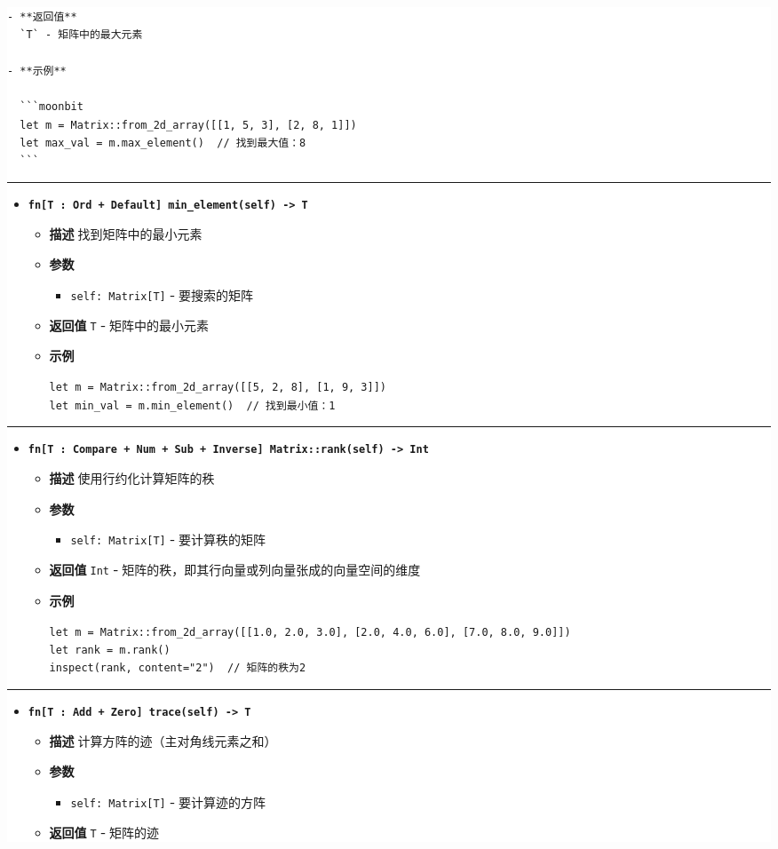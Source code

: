    - **返回值**
      `T` - 矩阵中的最大元素

    - **示例**

      ```moonbit
      let m = Matrix::from_2d_array([[1, 5, 3], [2, 8, 1]])
      let max_val = m.max_element()  // 找到最大值：8
      ```

  ---

  - **`fn[T : Ord + Default] min_element(self) -> T`**
    - **描述**
        找到矩阵中的最小元素

    - **参数**
      - `self: Matrix[T]` - 要搜索的矩阵

    - **返回值**
      `T` - 矩阵中的最小元素

    - **示例**

      ```moonbit
      let m = Matrix::from_2d_array([[5, 2, 8], [1, 9, 3]])
      let min_val = m.min_element()  // 找到最小值：1
      ```

  ---

  - **`fn[T : Compare + Num + Sub + Inverse] Matrix::rank(self) -> Int`**
    - **描述**
        使用行约化计算矩阵的秩

    - **参数**
      - `self: Matrix[T]` - 要计算秩的矩阵

    - **返回值**
      `Int` - 矩阵的秩，即其行向量或列向量张成的向量空间的维度

    - **示例**

      ```moonbit
      let m = Matrix::from_2d_array([[1.0, 2.0, 3.0], [2.0, 4.0, 6.0], [7.0, 8.0, 9.0]])
      let rank = m.rank()
      inspect(rank, content="2")  // 矩阵的秩为2
      ```

  ---

  - **`fn[T : Add + Zero] trace(self) -> T`**
    - **描述**
        计算方阵的迹（主对角线元素之和）

    - **参数**
      - `self: Matrix[T]` - 要计算迹的方阵

    - **返回值**
      `T` - 矩阵的迹

